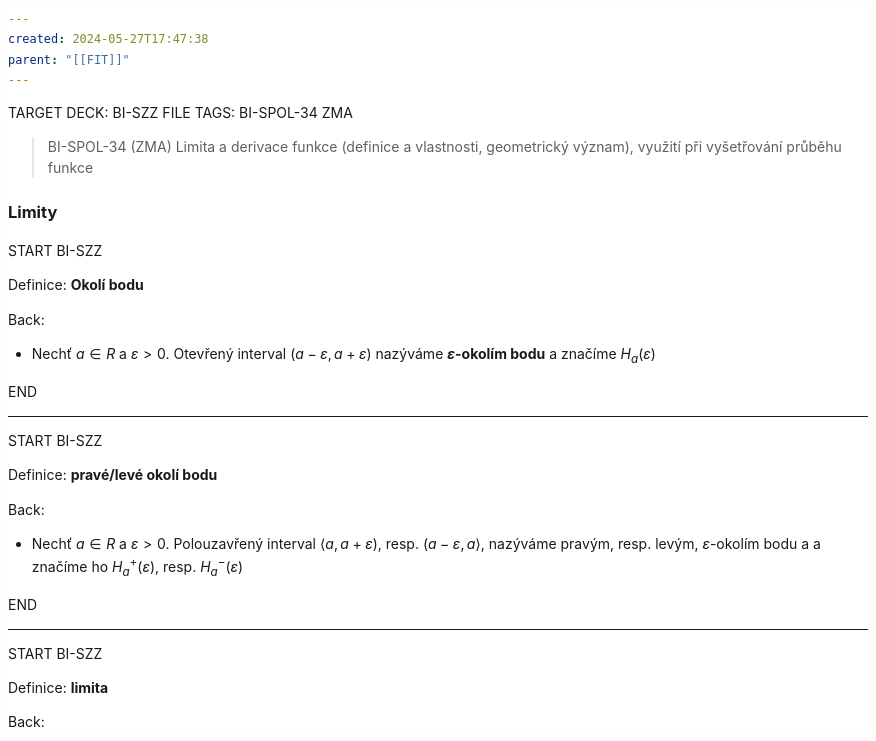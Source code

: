 ```yaml
---
created: 2024-05-27T17:47:38
parent: "[[FIT]]"
---
```


TARGET DECK: BI-SZZ
FILE TAGS: BI-SPOL-34 ZMA

> BI-SPOL-34 (ZMA)
> Limita a derivace funkce (definice a vlastnosti, geometrický význam), využití při vyšetřování průběhu funkce


### Limity

START
BI-SZZ

Definice: **Okolí bodu**

Back:

- Nechť $a ∈ R$ a $ε > 0$. Otevřený interval $(a − ε, a + ε)$ nazýváme **$ε$-okolím bodu** a značíme $H_a(ε)$

END

---


START
BI-SZZ

Definice: **pravé/levé okolí bodu**

Back:

- Nechť $a ∈ R$ a $ε > 0$. Polouzavřený interval $\langle a, a + ε)$, resp. $(a − ε, a\rangle$, nazýváme pravým, resp. levým, $ε$-okolím bodu a a značíme ho $H^+_a (ε)$, resp. $H^-_a (ε)$

END

---



START
BI-SZZ

Definice: **limita**

Back:
